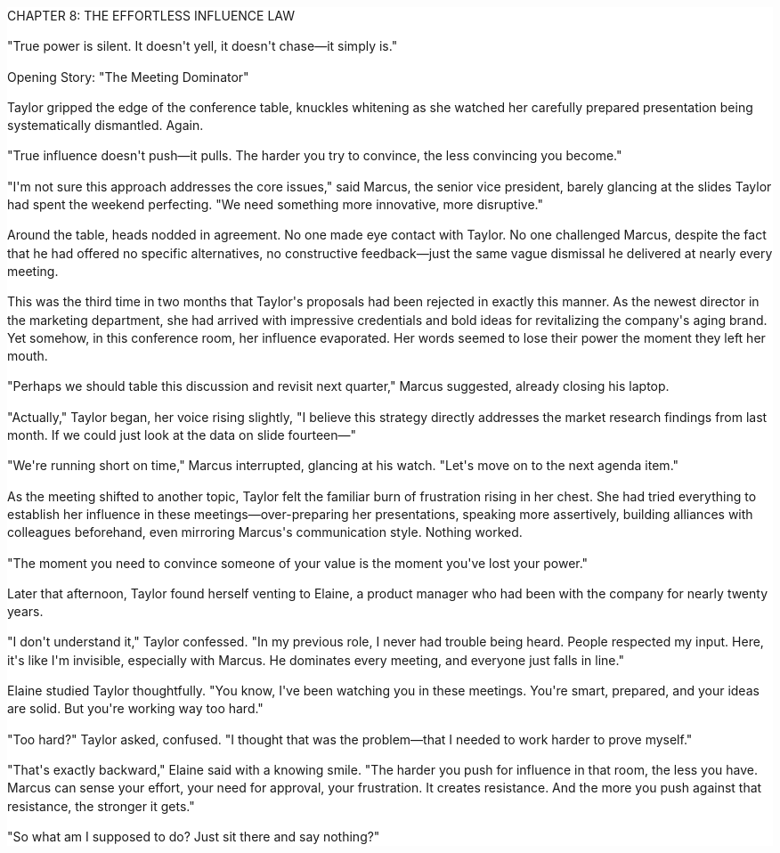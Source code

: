 CHAPTER 8: THE EFFORTLESS INFLUENCE LAW

"True power is silent. It doesn't yell, it doesn't chase—it simply is."

Opening Story: "The Meeting Dominator"

Taylor gripped the edge of the conference table, knuckles whitening as she watched her carefully prepared presentation being systematically dismantled. Again.

"True influence doesn't push—it pulls. The harder you try to convince, the less convincing you become."

"I'm not sure this approach addresses the core issues," said Marcus, the senior vice president, barely glancing at the slides Taylor had spent the weekend perfecting. "We need something more innovative, more disruptive."

Around the table, heads nodded in agreement. No one made eye contact with Taylor. No one challenged Marcus, despite the fact that he had offered no specific alternatives, no constructive feedback—just the same vague dismissal he delivered at nearly every meeting.

This was the third time in two months that Taylor's proposals had been rejected in exactly this manner. As the newest director in the marketing department, she had arrived with impressive credentials and bold ideas for revitalizing the company's aging brand. Yet somehow, in this conference room, her influence evaporated. Her words seemed to lose their power the moment they left her mouth.

"Perhaps we should table this discussion and revisit next quarter," Marcus suggested, already closing his laptop.

"Actually," Taylor began, her voice rising slightly, "I believe this strategy directly addresses the market research findings from last month. If we could just look at the data on slide fourteen—"

"We're running short on time," Marcus interrupted, glancing at his watch. "Let's move on to the next agenda item."

As the meeting shifted to another topic, Taylor felt the familiar burn of frustration rising in her chest. She had tried everything to establish her influence in these meetings—over-preparing her presentations, speaking more assertively, building alliances with colleagues beforehand, even mirroring Marcus's communication style. Nothing worked.

"The moment you need to convince someone of your value is the moment you've lost your power."

Later that afternoon, Taylor found herself venting to Elaine, a product manager who had been with the company for nearly twenty years.

"I don't understand it," Taylor confessed. "In my previous role, I never had trouble being heard. People respected my input. Here, it's like I'm invisible, especially with Marcus. He dominates every meeting, and everyone just falls in line."

Elaine studied Taylor thoughtfully. "You know, I've been watching you in these meetings. You're smart, prepared, and your ideas are solid. But you're working way too hard."

"Too hard?" Taylor asked, confused. "I thought that was the problem—that I needed to work harder to prove myself."

"That's exactly backward," Elaine said with a knowing smile. "The harder you push for influence in that room, the less you have. Marcus can sense your effort, your need for approval, your frustration. It creates resistance. And the more you push against that resistance, the stronger it gets."

"So what am I supposed to do? Just sit there and say nothing?"
